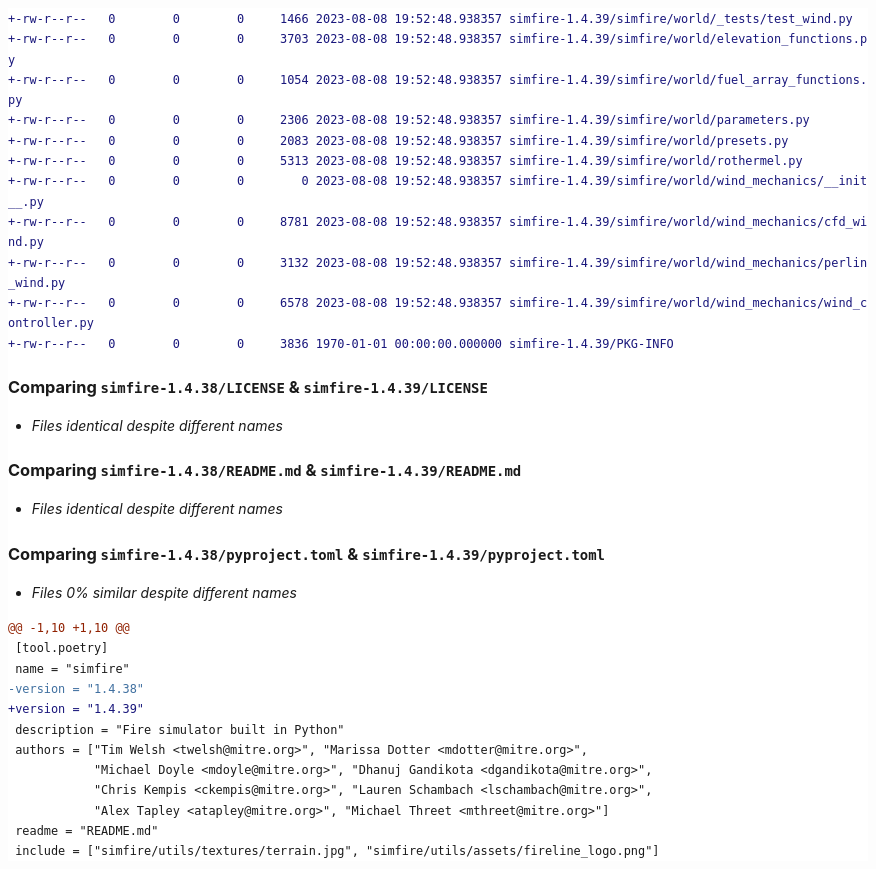 ```diff
+-rw-r--r--   0        0        0     1466 2023-08-08 19:52:48.938357 simfire-1.4.39/simfire/world/_tests/test_wind.py
+-rw-r--r--   0        0        0     3703 2023-08-08 19:52:48.938357 simfire-1.4.39/simfire/world/elevation_functions.py
+-rw-r--r--   0        0        0     1054 2023-08-08 19:52:48.938357 simfire-1.4.39/simfire/world/fuel_array_functions.py
+-rw-r--r--   0        0        0     2306 2023-08-08 19:52:48.938357 simfire-1.4.39/simfire/world/parameters.py
+-rw-r--r--   0        0        0     2083 2023-08-08 19:52:48.938357 simfire-1.4.39/simfire/world/presets.py
+-rw-r--r--   0        0        0     5313 2023-08-08 19:52:48.938357 simfire-1.4.39/simfire/world/rothermel.py
+-rw-r--r--   0        0        0        0 2023-08-08 19:52:48.938357 simfire-1.4.39/simfire/world/wind_mechanics/__init__.py
+-rw-r--r--   0        0        0     8781 2023-08-08 19:52:48.938357 simfire-1.4.39/simfire/world/wind_mechanics/cfd_wind.py
+-rw-r--r--   0        0        0     3132 2023-08-08 19:52:48.938357 simfire-1.4.39/simfire/world/wind_mechanics/perlin_wind.py
+-rw-r--r--   0        0        0     6578 2023-08-08 19:52:48.938357 simfire-1.4.39/simfire/world/wind_mechanics/wind_controller.py
+-rw-r--r--   0        0        0     3836 1970-01-01 00:00:00.000000 simfire-1.4.39/PKG-INFO
```

### Comparing `simfire-1.4.38/LICENSE` & `simfire-1.4.39/LICENSE`

 * *Files identical despite different names*

### Comparing `simfire-1.4.38/README.md` & `simfire-1.4.39/README.md`

 * *Files identical despite different names*

### Comparing `simfire-1.4.38/pyproject.toml` & `simfire-1.4.39/pyproject.toml`

 * *Files 0% similar despite different names*

```diff
@@ -1,10 +1,10 @@
 [tool.poetry]
 name = "simfire"
-version = "1.4.38"
+version = "1.4.39"
 description = "Fire simulator built in Python"
 authors = ["Tim Welsh <twelsh@mitre.org>", "Marissa Dotter <mdotter@mitre.org>",
            "Michael Doyle <mdoyle@mitre.org>", "Dhanuj Gandikota <dgandikota@mitre.org>",
            "Chris Kempis <ckempis@mitre.org>", "Lauren Schambach <lschambach@mitre.org>",
            "Alex Tapley <atapley@mitre.org>", "Michael Threet <mthreet@mitre.org>"]
 readme = "README.md"
 include = ["simfire/utils/textures/terrain.jpg", "simfire/utils/assets/fireline_logo.png"]
```
